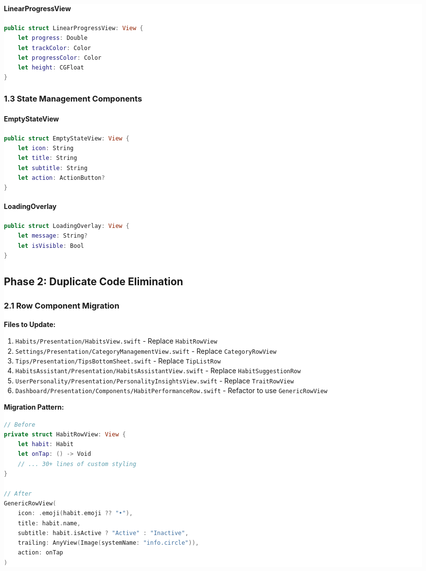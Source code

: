#### LinearProgressView
```swift
public struct LinearProgressView: View {
    let progress: Double
    let trackColor: Color
    let progressColor: Color
    let height: CGFloat
}
```

### 1.3 State Management Components

#### EmptyStateView
```swift
public struct EmptyStateView: View {
    let icon: String
    let title: String
    let subtitle: String
    let action: ActionButton?
}
```

#### LoadingOverlay
```swift
public struct LoadingOverlay: View {
    let message: String?
    let isVisible: Bool
}
```

## Phase 2: Duplicate Code Elimination

### 2.1 Row Component Migration

**Files to Update:**
1. `Habits/Presentation/HabitsView.swift` - Replace `HabitRowView`
2. `Settings/Presentation/CategoryManagementView.swift` - Replace `CategoryRowView`
3. `Tips/Presentation/TipsBottomSheet.swift` - Replace `TipListRow`
4. `HabitsAssistant/Presentation/HabitsAssistantView.swift` - Replace `HabitSuggestionRow`
5. `UserPersonality/Presentation/PersonalityInsightsView.swift` - Replace `TraitRowView`
6. `Dashboard/Presentation/Components/HabitPerformanceRow.swift` - Refactor to use `GenericRowView`

**Migration Pattern:**
```swift
// Before
private struct HabitRowView: View {
    let habit: Habit
    let onTap: () -> Void
    // ... 30+ lines of custom styling
}

// After
GenericRowView(
    icon: .emoji(habit.emoji ?? "•"),
    title: habit.name,
    subtitle: habit.isActive ? "Active" : "Inactive",
    trailing: AnyView(Image(systemName: "info.circle")),
    action: onTap
)
```
